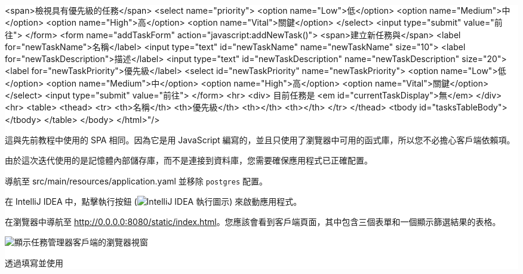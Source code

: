 &lt;span&gt;檢視具有優先級的任務&lt;/span&gt;&#10;    &lt;select name=&quot;priority&quot;&gt;&#10;        &lt;option name=&quot;Low&quot;&gt;低&lt;/option&gt;&#10;        &lt;option name=&quot;Medium&quot;&gt;中&lt;/option&gt;&#10;        &lt;option name=&quot;High&quot;&gt;高&lt;/option&gt;&#10;        &lt;option name=&quot;Vital&quot;&gt;關鍵&lt;/option&gt;&#10;    &lt;/select&gt;&#10;    &lt;input type=&quot;submit&quot; value=&quot;前往&quot;&gt;&#10;&lt;/form&gt;&#10;&lt;form name=&quot;addTaskForm&quot; action=&quot;javascript:addNewTask()&quot;&gt;&#10;    &lt;span&gt;建立新任務與&lt;/span&gt;&#10;    &lt;label for=&quot;newTaskName&quot;&gt;名稱&lt;/label&gt;&#10;    &lt;input type=&quot;text&quot; id=&quot;newTaskName&quot; name=&quot;newTaskName&quot; size=&quot;10&quot;&gt;&#10;    &lt;label for=&quot;newTaskDescription&quot;&gt;描述&lt;/label&gt;&#10;    &lt;input type=&quot;text&quot; id=&quot;newTaskDescription&quot; name=&quot;newTaskDescription&quot; size=&quot;20&quot;&gt;&#10;    &lt;label for=&quot;newTaskPriority&quot;&gt;優先級&lt;/label&gt;&#10;    &lt;select id=&quot;newTaskPriority&quot; name=&quot;newTaskPriority&quot;&gt;&#10;        &lt;option name=&quot;Low&quot;&gt;低&lt;/option&gt;&#10;        &lt;option name=&quot;Medium&quot;&gt;中&lt;/option&gt;&#10;        &lt;option name=&quot;High&quot;&gt;高&lt;/option&gt;&#10;        &lt;option name=&quot;Vital&quot;&gt;關鍵&lt;/option&gt;&#10;    &lt;/select&gt;&#10;    &lt;input type=&quot;submit&quot; value=&quot;前往&quot;&gt;&#10;&lt;/form&gt;&#10;&lt;hr&gt;&#10;&lt;div&gt;&#10;    目前任務是 &lt;em id=&quot;currentTaskDisplay&quot;&gt;無&lt;/em&gt;&#10;&lt;/div&gt;&#10;&lt;hr&gt;&#10;&lt;table&gt;&#10;    &lt;thead&gt;&#10;    &lt;tr&gt;&#10;        &lt;th&gt;名稱&lt;/th&gt;&#10;        &lt;th&gt;優先級&lt;/th&gt;&#10;        &lt;th&gt;&lt;/th&gt;&#10;        &lt;th&gt;&lt;/th&gt;&#10;    &lt;/tr&gt;&#10;    &lt;/thead&gt;&#10;    &lt;tbody id=&quot;tasksTableBody&quot;&gt;&#10;    &lt;/tbody&gt;&#10;&lt;/table&gt;&#10;&lt;/body&gt;&#10;&lt;/html&gt;"/>
                <p>
                    這與先前教程中使用的 SPA 相同。因為它是用 JavaScript 編寫的，並且只使用了瀏覽器中可用的函式庫，所以您不必擔心客戶端依賴項。
                </p>
            </step>
        </procedure>
    </chapter>
    <chapter title="手動測試應用程式" id="test-manually">
        <procedure id="test-manually-procedure">
            <p>
                由於這次迭代使用的是記憶體內部儲存庫，而不是連接到資料庫，您需要確保應用程式已正確配置。
            </p>
            <step>
                <p>
                    導航至
                    <Path>src/main/resources/application.yaml</Path>
                    並移除 <code>postgres</code> 配置。
                </p>
                <code-block lang="yaml" code="ktor:&#10;    application:&#10;        modules:&#10;            - com.example.ApplicationKt.module&#10;    deployment:&#10;        port: 8080"/>
            </step>
            <step>
                <p>在 IntelliJ IDEA 中，點擊執行按鈕
                    (<img src="intellij_idea_gutter_icon.svg"
                          style="inline" height="16" width="16"
                          alt="IntelliJ IDEA 執行圖示"/>)
                    來啟動應用程式。</p>
            </step>
            <step>
                <p>
                    在瀏覽器中導航至 <a
                        href="http://0.0.0.0:8080/static/index.html">http://0.0.0.0:8080/static/index.html</a>。您應該會看到客戶端頁面，其中包含三個表單和一個顯示篩選結果的表格。
                </p>
                <img src="tutorial_server_db_integration_index_page.png"
                     alt="顯示任務管理器客戶端的瀏覽器視窗"
                     border-effect="rounded"
                     width="706"/>
            </step>
            <step>
                <p>
                    透過填寫並使用